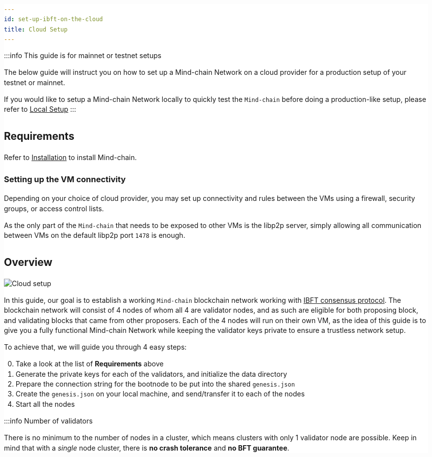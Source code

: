 ```yaml
---
id: set-up-ibft-on-the-cloud
title: Cloud Setup
---
```


:::info This guide is for mainnet or testnet setups

The below guide will instruct you on how to set up a Mind-chain Network on a cloud provider for a production setup of your testnet or mainnet.

If you would like to setup a Mind-chain Network locally to quickly test the `Mind-chain` before doing a production-like setup, please refer to
[Local Setup](/docs/get-started/set-up-ibft-locally)
:::

## Requirements

Refer to [Installation](/docs/get-started/installation) to install Mind-chain.

### Setting up the VM connectivity

Depending on your choice of cloud provider, you may set up connectivity and rules between the VMs using a firewall,
security groups, or access control lists.

As the only part of the `Mind-chain` that needs to be exposed to other VMs is the libp2p server, simply allowing
all communication between VMs on the default libp2p port `1478` is enough.

## Overview

![Cloud setup](/img/ibft-setup/cloud.svg)

In this guide, our goal is to establish a working `Mind-chain` blockchain network working with [IBFT consensus protocol](https://github.com/ethereum/EIPs/issues/650).
The blockchain network will consist of 4 nodes of whom all 4 are validator nodes, and as such are eligible for both proposing block, and validating blocks that came from other proposers.
Each of the 4 nodes will run on their own VM, as the idea of this guide is to give you a fully functional Mind-chain Network while keeping the validator keys private to ensure a trustless network setup.

To achieve that, we will guide you through 4 easy steps:

0. Take a look at the list of **Requirements** above
1. Generate the private keys for each of the validators, and initialize the data directory
2. Prepare the connection string for the bootnode to be put into the shared `genesis.json`
3. Create the `genesis.json` on your local machine, and send/transfer it to each of the nodes
4. Start all the nodes 

:::info Number of validators

There is no minimum to the number of nodes in a cluster, which means clusters with only 1 validator node are possible.
Keep in mind that with a _single_ node cluster, there is **no crash tolerance** and **no BFT guarantee**.
